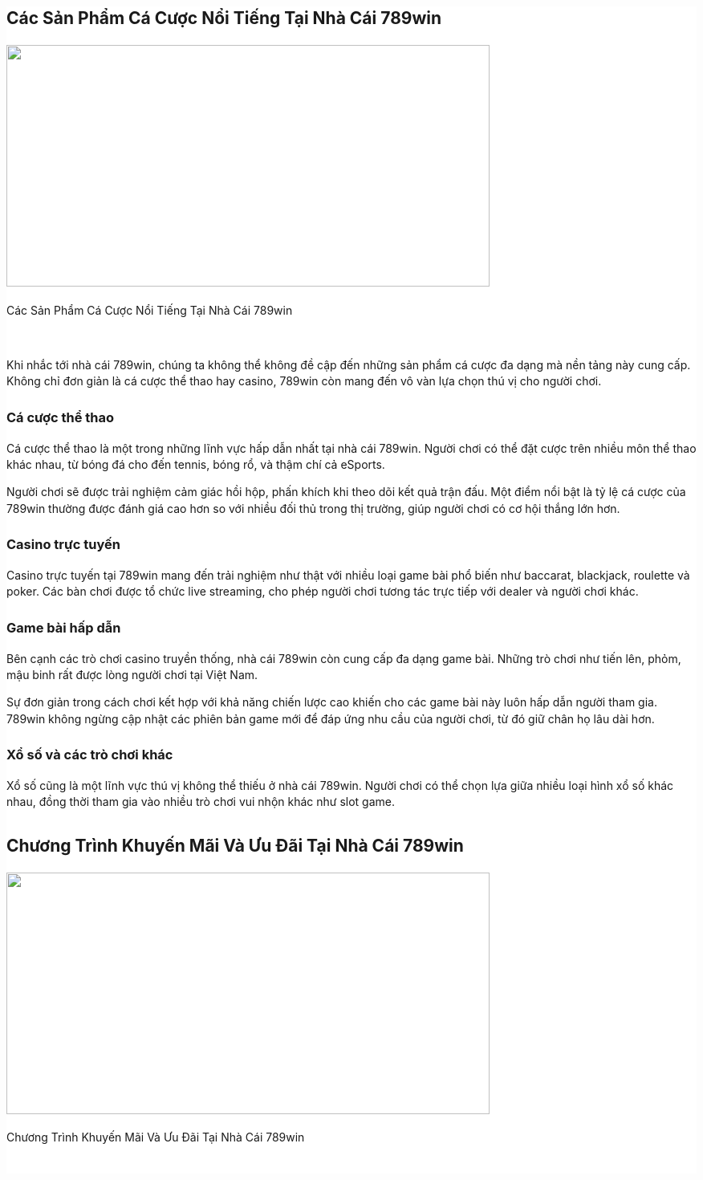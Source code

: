 <h2>C&aacute;c Sản Phẩm C&aacute; Cược Nổi Tiếng Tại Nh&agrave; C&aacute;i 789win</h2>

<p><img src="https://lh7-rt.googleusercontent.com/docsz/AD_4nXc30J9flq_MuHJif4jeHfVO76lAE0Pb2lAEmffzHoz6Hx8Zfng-bAwEVQYFxMZYd_tBhZODctyEGQVCzUg_et5zIc2mxrEG8D-lEuDSwx2l36ATRrk0opVgifM4uH4gy-o?key=yjhFpazZe4Bwh3I3Y7f9DWNy" style="height:301px; width:602px" /></p>

<p>C&aacute;c Sản Phẩm C&aacute; Cược Nổi Tiếng Tại Nh&agrave; C&aacute;i 789win</p>

<p>&nbsp;</p>

<p>Khi nhắc tới nh&agrave; c&aacute;i 789win, ch&uacute;ng ta kh&ocirc;ng thể kh&ocirc;ng đề cập đến những sản phẩm c&aacute; cược đa dạng m&agrave; nền tảng n&agrave;y cung cấp. Kh&ocirc;ng chỉ đơn giản l&agrave; c&aacute; cược thể thao hay casino, 789win c&ograve;n mang đến v&ocirc; v&agrave;n lựa chọn th&uacute; vị cho người chơi.</p>

<h3>C&aacute; cược thể thao</h3>

<p>C&aacute; cược thể thao l&agrave; một trong những lĩnh vực hấp dẫn nhất tại nh&agrave; c&aacute;i 789win. Người chơi c&oacute; thể đặt cược tr&ecirc;n nhiều m&ocirc;n thể thao kh&aacute;c nhau, từ b&oacute;ng đ&aacute; cho đến tennis, b&oacute;ng rổ, v&agrave; thậm ch&iacute; cả eSports.</p>

<p>Người chơi sẽ được trải nghiệm cảm gi&aacute;c hồi hộp, phấn kh&iacute;ch khi theo d&otilde;i kết quả trận đấu. Một điểm nổi bật l&agrave; tỷ lệ c&aacute; cược của 789win thường được đ&aacute;nh gi&aacute; cao hơn so với nhiều đối thủ trong thị trường, gi&uacute;p người chơi c&oacute; cơ hội thắng lớn hơn.</p>

<h3>Casino trực tuyến</h3>

<p>Casino trực tuyến tại 789win mang đến trải nghiệm như thật với nhiều loại game b&agrave;i phổ biến như baccarat, blackjack, roulette v&agrave; poker. C&aacute;c b&agrave;n chơi được tổ chức live streaming, cho ph&eacute;p người chơi tương t&aacute;c trực tiếp với dealer v&agrave; người chơi kh&aacute;c.</p>

<h3>Game b&agrave;i hấp dẫn</h3>

<p>B&ecirc;n cạnh c&aacute;c tr&ograve; chơi casino truyền thống, nh&agrave; c&aacute;i 789win c&ograve;n cung cấp đa dạng game b&agrave;i. Những tr&ograve; chơi như tiến l&ecirc;n, phỏm, mậu binh rất được l&ograve;ng người chơi tại Việt Nam.</p>

<p>Sự đơn giản trong c&aacute;ch chơi kết hợp với khả năng chiến lược cao khiến cho c&aacute;c game b&agrave;i n&agrave;y lu&ocirc;n hấp dẫn người tham gia. 789win kh&ocirc;ng ngừng cập nhật c&aacute;c phi&ecirc;n bản game mới để đ&aacute;p ứng nhu cầu của người chơi, từ đ&oacute; giữ ch&acirc;n họ l&acirc;u d&agrave;i hơn.</p>

<h3>Xổ số v&agrave; c&aacute;c tr&ograve; chơi kh&aacute;c</h3>

<p>Xổ số cũng l&agrave; một lĩnh vực th&uacute; vị kh&ocirc;ng thể thiếu ở nh&agrave; c&aacute;i 789win. Người chơi c&oacute; thể chọn lựa giữa nhiều loại h&igrave;nh xổ số kh&aacute;c nhau, đồng thời tham gia v&agrave;o nhiều tr&ograve; chơi vui nhộn kh&aacute;c như slot game.</p>

<h2>Chương Tr&igrave;nh Khuyến M&atilde;i V&agrave; Ưu Đ&atilde;i Tại Nh&agrave; C&aacute;i 789win</h2>

<p><img src="https://lh7-rt.googleusercontent.com/docsz/AD_4nXemNmbBFD8jqasDpMCnD2FDf31FNGzBOkZPI3QgNFnCrw2Q5GFRVEljv1X40IK0ewdsp4-a8K_kInjOnJDmuauKpYyQul5rGapB_Aphq-1CesyLZO3wW7gCt3zE3ggq7XQ?key=yjhFpazZe4Bwh3I3Y7f9DWNy" style="height:301px; width:602px" /></p>

<p>Chương Tr&igrave;nh Khuyến M&atilde;i V&agrave; Ưu Đ&atilde;i Tại Nh&agrave; C&aacute;i 789win</p>

<p>&nbsp;</p>
